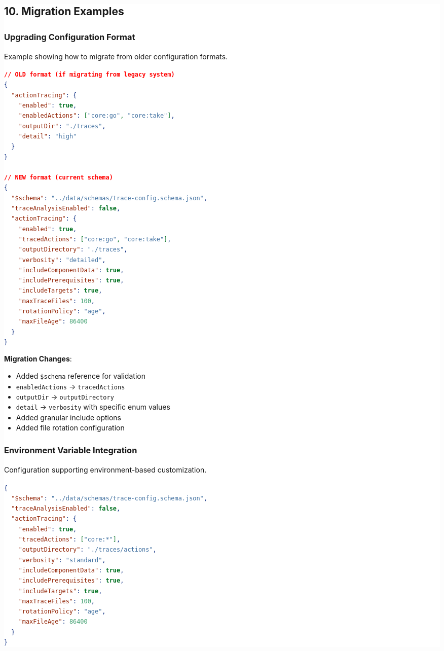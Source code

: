 ## 10. Migration Examples

### Upgrading Configuration Format

Example showing how to migrate from older configuration formats.

```json
// OLD format (if migrating from legacy system)
{
  "actionTracing": {
    "enabled": true,
    "enabledActions": ["core:go", "core:take"],
    "outputDir": "./traces",
    "detail": "high"
  }
}

// NEW format (current schema)
{
  "$schema": "../data/schemas/trace-config.schema.json",
  "traceAnalysisEnabled": false,
  "actionTracing": {
    "enabled": true,
    "tracedActions": ["core:go", "core:take"],
    "outputDirectory": "./traces",
    "verbosity": "detailed",
    "includeComponentData": true,
    "includePrerequisites": true,
    "includeTargets": true,
    "maxTraceFiles": 100,
    "rotationPolicy": "age",
    "maxFileAge": 86400
  }
}
```

**Migration Changes**:
- Added `$schema` reference for validation
- `enabledActions` → `tracedActions`
- `outputDir` → `outputDirectory`  
- `detail` → `verbosity` with specific enum values
- Added granular include options
- Added file rotation configuration

### Environment Variable Integration

Configuration supporting environment-based customization.

```json
{
  "$schema": "../data/schemas/trace-config.schema.json",
  "traceAnalysisEnabled": false,
  "actionTracing": {
    "enabled": true,
    "tracedActions": ["core:*"],
    "outputDirectory": "./traces/actions",
    "verbosity": "standard",
    "includeComponentData": true,
    "includePrerequisites": true,
    "includeTargets": true,
    "maxTraceFiles": 100,
    "rotationPolicy": "age",
    "maxFileAge": 86400
  }
}
```
